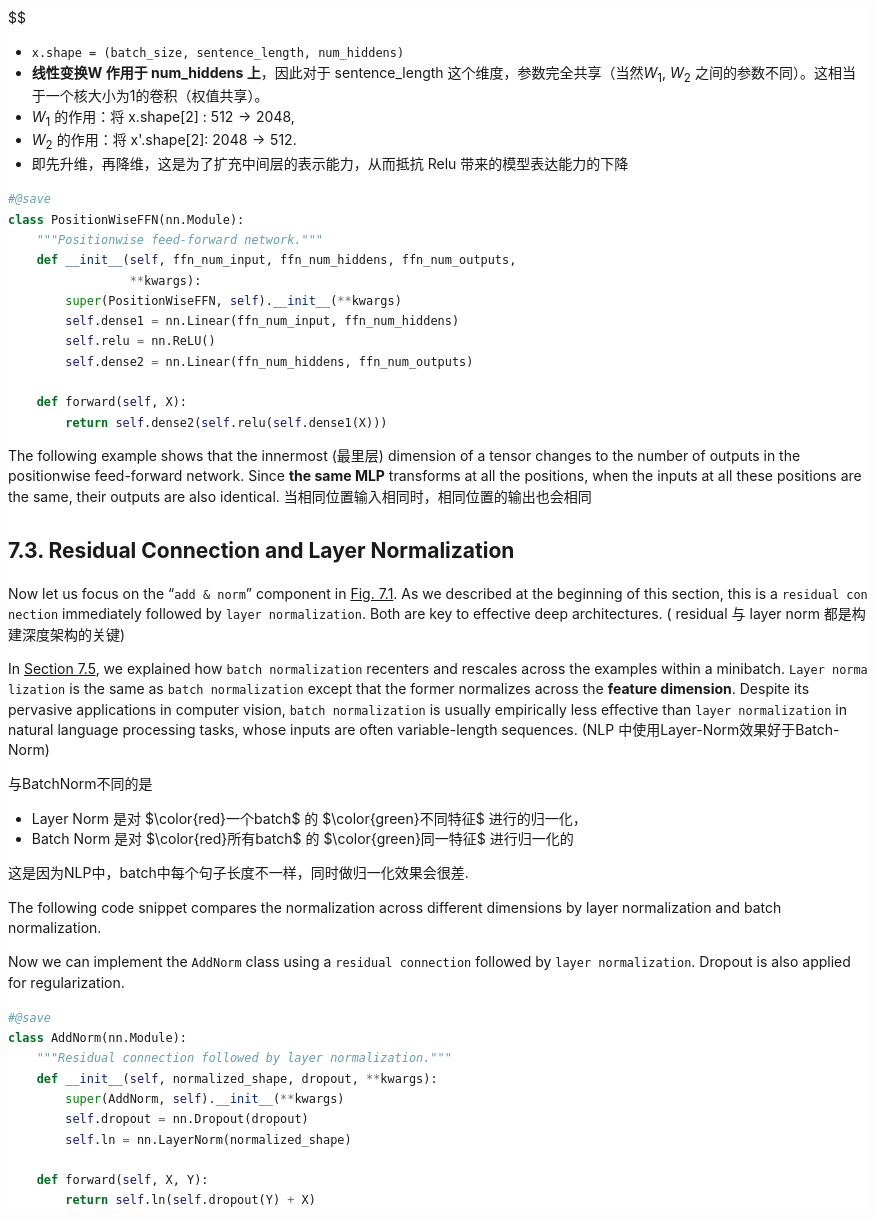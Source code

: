 $$

- `x.shape = (batch_size, sentence_length, num_hiddens)`
- **线性变换W 作用于 num_hiddens 上**，因此对于 sentence_length 这个维度，参数完全共享（当然$W_1$, $W_2$ 之间的参数不同）。这相当于一个核大小为1的卷积（权值共享）。
- $W_1$ 的作用：将 x.shape[2] : $512\rightarrow 2048$,
- $W_2$ 的作用：将 x'.shape[2]: $2048\rightarrow 512$.
- 即先升维，再降维，这是为了扩充中间层的表示能力，从而抵抗 Relu 带来的模型表达能力的下降

```python
#@save
class PositionWiseFFN(nn.Module):
    """Positionwise feed-forward network."""
    def __init__(self, ffn_num_input, ffn_num_hiddens, ffn_num_outputs,
                 **kwargs):
        super(PositionWiseFFN, self).__init__(**kwargs)
        self.dense1 = nn.Linear(ffn_num_input, ffn_num_hiddens)
        self.relu = nn.ReLU()
        self.dense2 = nn.Linear(ffn_num_hiddens, ffn_num_outputs)

    def forward(self, X):
        return self.dense2(self.relu(self.dense1(X)))
```

The following example shows that the innermost (最里层) dimension of a tensor changes to the number of outputs in the positionwise feed-forward network. Since **the same MLP** transforms at all the positions, when the inputs at all these positions are the same, their outputs are also identical. 当相同位置输入相同时，相同位置的输出也会相同

## 7.3. Residual Connection and Layer Normalization

Now let us focus on the “`add & norm`” component in [Fig. 7.1](). As we described at the beginning of this section, this is a `residual connection` immediately followed by `layer normalization`. Both are key to effective deep architectures. ( residual 与 layer norm 都是构建深度架构的关键)

In [Section 7.5](https://d2l.ai/chapter_convolutional-modern/batch-norm.html#sec-batch-norm), we explained how `batch normalization` recenters and rescales across the examples within a minibatch. `Layer normalization` is the same as `batch normalization` except that the former normalizes across the **feature dimension**. Despite its pervasive applications in computer vision, `batch normalization` is usually empirically less effective than `layer normalization` in natural language processing tasks, whose inputs are often variable-length sequences. (NLP 中使用Layer-Norm效果好于Batch-Norm)

与BatchNorm不同的是

- Layer  Norm 是对 $\color{red}一个batch$ 的 $\color{green}不同特征$ 进行的归一化，
- Batch Norm  是对 $\color{red}所有batch$ 的 $\color{green}同一特征$ 进行归一化的

这是因为NLP中，batch中每个句子长度不一样，同时做归一化效果会很差.

The following code snippet compares the normalization across different dimensions by layer normalization and batch normalization.

Now we can implement the `AddNorm` class using a `residual connection` followed by `layer normalization`. Dropout is also applied for regularization.

```python
#@save
class AddNorm(nn.Module):
    """Residual connection followed by layer normalization."""
    def __init__(self, normalized_shape, dropout, **kwargs):
        super(AddNorm, self).__init__(**kwargs)
        self.dropout = nn.Dropout(dropout)
        self.ln = nn.LayerNorm(normalized_shape)

    def forward(self, X, Y):
        return self.ln(self.dropout(Y) + X)
```
